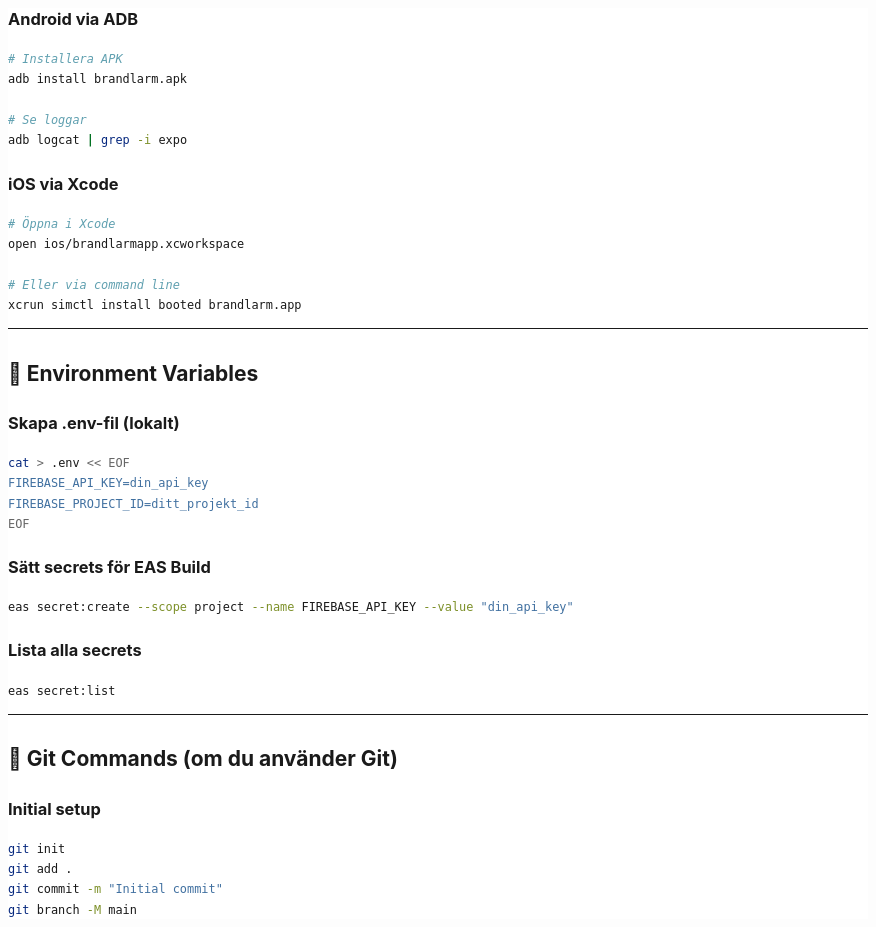 ### Android via ADB
```bash
# Installera APK
adb install brandlarm.apk

# Se loggar
adb logcat | grep -i expo
```

### iOS via Xcode
```bash
# Öppna i Xcode
open ios/brandlarmapp.xcworkspace

# Eller via command line
xcrun simctl install booted brandlarm.app
```

---

## 🔐 Environment Variables

### Skapa .env-fil (lokalt)
```bash
cat > .env << EOF
FIREBASE_API_KEY=din_api_key
FIREBASE_PROJECT_ID=ditt_projekt_id
EOF
```

### Sätt secrets för EAS Build
```bash
eas secret:create --scope project --name FIREBASE_API_KEY --value "din_api_key"
```

### Lista alla secrets
```bash
eas secret:list
```

---

## 📝 Git Commands (om du använder Git)

### Initial setup
```bash
git init
git add .
git commit -m "Initial commit"
git branch -M main
```
